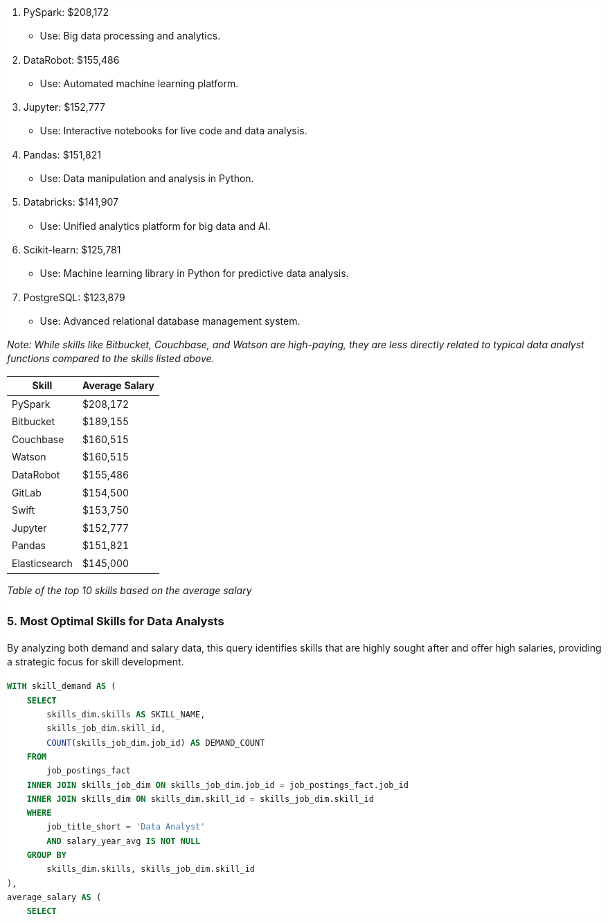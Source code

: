 1. PySpark: $208,172
   - Use: Big data processing and analytics.

2. DataRobot: $155,486
   - Use: Automated machine learning platform.

3. Jupyter: $152,777
   - Use: Interactive notebooks for live code and data analysis.

4. Pandas: $151,821
   - Use: Data manipulation and analysis in Python.

5. Databricks: $141,907
   - Use: Unified analytics platform for big data and AI.

6. Scikit-learn: $125,781
   - Use: Machine learning library in Python for predictive data analysis.

7. PostgreSQL: $123,879
   - Use: Advanced relational database management system.

*Note: While skills like Bitbucket, Couchbase, and Watson are high-paying, they are less directly related to typical data analyst functions compared to the skills listed above.*

| Skill        | Average Salary |
|--------------|----------------|
| PySpark      | $208,172       |
| Bitbucket    | $189,155       |
| Couchbase    | $160,515       |
| Watson       | $160,515       |
| DataRobot    | $155,486       |
| GitLab       | $154,500       |
| Swift        | $153,750       |
| Jupyter      | $152,777       |
| Pandas       | $151,821       |
| Elasticsearch| $145,000       |

*Table of the top 10 skills based on the average salary*

### 5. Most Optimal Skills for Data Analysts
By analyzing both demand and salary data, this query identifies skills that are highly sought after and offer high salaries, providing a strategic focus for skill development.

```sql
WITH skill_demand AS (
    SELECT  
        skills_dim.skills AS SKILL_NAME,
        skills_job_dim.skill_id,
        COUNT(skills_job_dim.job_id) AS DEMAND_COUNT
    FROM 
        job_postings_fact
    INNER JOIN skills_job_dim ON skills_job_dim.job_id = job_postings_fact.job_id
    INNER JOIN skills_dim ON skills_dim.skill_id = skills_job_dim.skill_id
    WHERE
        job_title_short = 'Data Analyst' 
        AND salary_year_avg IS NOT NULL 
    GROUP BY
        skills_dim.skills, skills_job_dim.skill_id
),
average_salary AS (
    SELECT
```